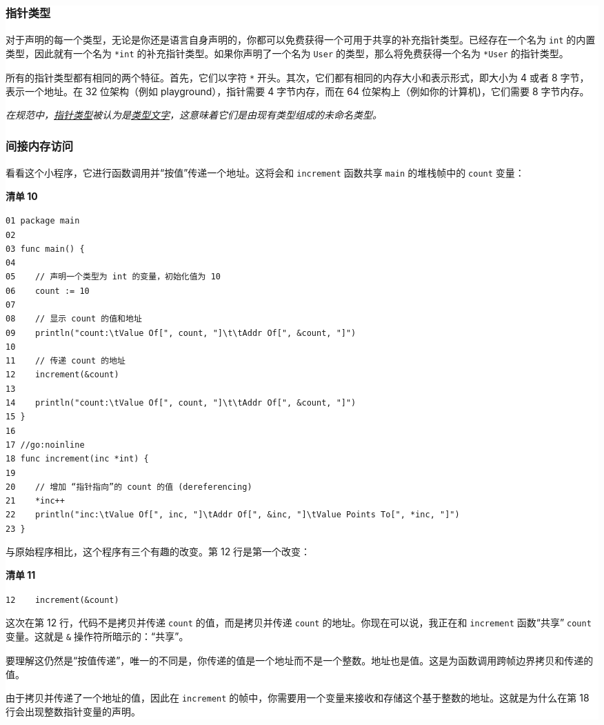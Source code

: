 ### 指针类型

对于声明的每一个类型，无论是你还是语言自身声明的，你都可以免费获得一个可用于共享的补充指针类型。已经存在一个名为 `int` 的内置类型，因此就有一个名为 `*int` 的补充指针类型。如果你声明了一个名为 `User` 的类型，那么将免费获得一个名为 `*User` 的指针类型。

所有的指针类型都有相同的两个特征。首先，它们以字符 `*` 开头。其次，它们都有相同的内存大小和表示形式，即大小为 4 或者 8 字节，表示一个地址。在 32 位架构（例如 playground），指针需要 4 字节内存，而在 64 位架构上（例如你的计算机)，它们需要 8 字节内存。

_在规范中，[指针类型](https://golang.org/ref/spec#PointerType)被认为是[类型文字](https://golang.org/ref/spec#Types)，这意味着它们是由现有类型组成的未命名类型。_

### 间接内存访问

看看这个小程序，它进行函数调用并“按值”传递一个地址。这将会和 `increment` 函数共享 `main` 的堆栈帧中的 `count` 变量：

**清单 10**
    
    
    01 package main
    02
    03 func main() {
    04
    05    // 声明一个类型为 int 的变量，初始化值为 10
    06    count := 10
    07
    08    // 显示 count 的值和地址
    09    println("count:\tValue Of[", count, "]\t\tAddr Of[", &count, "]")
    10
    11    // 传递 count 的地址
    12    increment(&count)
    13
    14    println("count:\tValue Of[", count, "]\t\tAddr Of[", &count, "]")
    15 }
    16
    17 //go:noinline
    18 func increment(inc *int) {
    19
    20    // 增加 “指针指向”的 count 的值 (dereferencing)
    21    *inc++
    22    println("inc:\tValue Of[", inc, "]\tAddr Of[", &inc, "]\tValue Points To[", *inc, "]")
    23 }
    

与原始程序相比，这个程序有三个有趣的改变。第 12 行是第一个改变：

**清单 11**
    
    
    12    increment(&count)
    

这次在第 12 行，代码不是拷贝并传递 `count` 的值，而是拷贝并传递 `count` 的地址。你现在可以说，我正在和 `increment` 函数“共享” `count` 变量。这就是 `&` 操作符所暗示的：“共享”。

要理解这仍然是“按值传递”，唯一的不同是，你传递的值是一个地址而不是一个整数。地址也是值。这是为函数调用跨帧边界拷贝和传递的值。

由于拷贝并传递了一个地址的值，因此在 `increment` 的帧中，你需要用一个变量来接收和存储这个基于整数的地址。这就是为什么在第 18 行会出现整数指针变量的声明。
